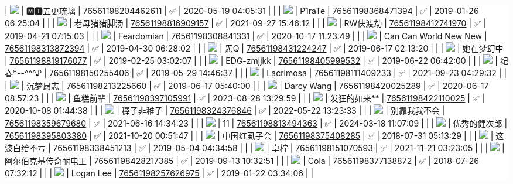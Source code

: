 | ![](https://avatars.steamstatic.com/a37562b9c4993a156aa34a8f4bbf6e1720f4ef94.jpg) | 🅼🆃五更琉璃                | [76561198204462611](https://steamcommunity.com/profiles/76561198204462611/) | ✅           | 2020-05-19 04:05:31 |          |
| ![](https://avatars.steamstatic.com/d4e88668521efa7118c466b4e3656b1e962ef415.jpg) | P1raTe                | [76561198368471394](https://steamcommunity.com/profiles/76561198368471394/) | ✅           | 2019-01-26 06:25:04 |          |
| ![](https://avatars.steamstatic.com/f448bd69634f5edc20f2b803f7264691df6d9327.jpg) | 老母猪猪脚汤                | [76561198816909157](https://steamcommunity.com/profiles/76561198816909157/) | ✅           | 2021-09-27 15:46:12 |          |
| ![](https://avatars.steamstatic.com/bff2a9a8c9796acb6c84ff075a4d186230b77276.jpg) | RW侠渡劫                 | [76561198412741970](https://steamcommunity.com/profiles/76561198412741970/) | ✅           | 2019-04-21 07:15:03 |          |
| ![](https://avatars.steamstatic.com/c5da13940a3d4a9e6b84a5d7dc8527e57dcfe942.jpg) | Feardomian            | [76561198308841331](https://steamcommunity.com/profiles/76561198308841331/) | ✅           | 2020-10-17 11:23:49 |          |
| ![](https://avatars.steamstatic.com/a521352ec938d97a89f4b9655f75924d3cea6344.jpg) | Can Can World New New | [76561198313872394](https://steamcommunity.com/profiles/76561198313872394/) | ✅           | 2019-04-30 06:28:02 |          |
| ![](https://avatars.steamstatic.com/e0345d95a99a0280d31aaec05676eaad7a125d2c.jpg) | 炁Q                    | [76561198431224247](https://steamcommunity.com/profiles/76561198431224247/) | ✅           | 2019-06-17 02:13:20 |          |
| ![](https://avatars.steamstatic.com/9334c3bb53a3b858fe5410bd283c787c18c2dd8c.jpg) | 她在梦幻中                 | [76561198819176077](https://steamcommunity.com/profiles/76561198819176077/) | ✅           | 2019-02-25 03:02:07 |          |
| ![](https://avatars.steamstatic.com/80e918f64d8b4266307b19e640faf8c260919c1b.jpg) | EDG-zmjjkk            | [76561198405999532](https://steamcommunity.com/profiles/76561198405999532/) | ✅           | 2019-06-22 06:42:00 |          |
| ![](https://avatars.steamstatic.com/1512fcacb590eddf59a335c18cdf2199d85c2cad.jpg) | 纪春*--^^^♪             | [76561198150255406](https://steamcommunity.com/profiles/76561198150255406/) | ✅           | 2019-05-29 14:46:37 |          |
| ![](https://avatars.steamstatic.com/48760bcfb1554c725f0ab0b446f64fea93b796e6.jpg) | Lacrimosa             | [76561198111409233](https://steamcommunity.com/profiles/76561198111409233/) | ✅           | 2021-09-23 04:29:32 |          |
| ![](https://avatars.steamstatic.com/e9fbf2fb10786d5b7e161b11a632be7025c973b9.jpg) | 沉梦昂志                  | [76561198213225660](https://steamcommunity.com/profiles/76561198213225660/) | ✅           | 2019-06-17 05:40:00 |          |
| ![](https://avatars.steamstatic.com/f68742c4645bc204987772256bbf574e1d8d456a.jpg) | Darcy Wang            | [76561198420025289](https://steamcommunity.com/profiles/76561198420025289/) | ✅           | 2020-06-17 08:57:23 |          |
| ![](https://avatars.steamstatic.com/4efe1e4699f427f3dac9a9bf9d66c9968d91db66.jpg) | 鱼糕前辈                  | [76561198397105991](https://steamcommunity.com/profiles/76561198397105991/) | ✅           | 2023-08-28 13:29:59 |          |
| ![](https://avatars.steamstatic.com/de4c3e7db21576e3e5732ee5dcc1d665a771560a.jpg) | 发狂的如来**               | [76561198422110025](https://steamcommunity.com/profiles/76561198422110025/) | ✅           | 2020-10-08 01:44:38 |          |
| ![](https://avatars.steamstatic.com/335bfd12590d7c8fca8d41d907e1443dd01339e7.jpg) | 稺子非稚子                 | [76561198324376846](https://steamcommunity.com/profiles/76561198324376846/) | ✅           | 2022-05-22 13:23:33 |          |
| ![](https://avatars.steamstatic.com/031a722525b7a92bb1e0fcd8f79d9b69a57a9f57.jpg) | 别靠我我不会                | [76561198359679680](https://steamcommunity.com/profiles/76561198359679680/) | ✅           | 2021-06-16 14:34:23 |          |
| ![](https://avatars.steamstatic.com/53f0b9266bb33fead29956dff728d94c6dc62247.jpg) | 11                    | [76561198813494363](https://steamcommunity.com/profiles/76561198813494363/) | ✅           | 2024-03-18 11:07:09 |          |
| ![](https://avatars.steamstatic.com/97caee00eb9e2fd9f78eaf034b7f9f4d2fd9210d.jpg) | 优秀的健次郎                | [76561198395803380](https://steamcommunity.com/profiles/76561198395803380/) | ✅           | 2021-10-20 00:51:47 |          |
| ![](https://avatars.steamstatic.com/029fda23627f605d0c74f2058e796a844ad12d2c.jpg) | 中国红虱子会                | [76561198375408285](https://steamcommunity.com/profiles/76561198375408285/) | ✅           | 2018-07-31 05:13:29 |          |
| ![](https://avatars.steamstatic.com/1191c81a57194f64acfcda94f0fd0cb94e92eff7.jpg) | 这波白给不亏                | [76561198338451213](https://steamcommunity.com/profiles/76561198338451213/) | ✅           | 2019-05-04 04:34:58 |          |
| ![](https://avatars.steamstatic.com/45c4e235393322b4d9869229b2ead4044d460e51.jpg) | 卓柠                    | [76561198151070593](https://steamcommunity.com/profiles/76561198151070593/) | ✅           | 2021-11-21 03:23:05 |          |
| ![](https://avatars.steamstatic.com/47cc0f83b4dac0a7de7aeac8f025b3380d0bde41.jpg) | 阿尔伯克基传奇耐电王            | [76561198428217385](https://steamcommunity.com/profiles/76561198428217385/) | ✅           | 2019-09-13 10:32:51 |          |
| ![](https://avatars.steamstatic.com/fed637e660a4ccb91786a14c73ca18d3cbf115b4.jpg) | Cola                  | [76561198377138872](https://steamcommunity.com/profiles/76561198377138872/) | ✅           | 2018-07-26 07:32:12 |          |
| ![](https://avatars.steamstatic.com/d0cdb0dc69a9c35bedc50cb7b32f3a7c9457146b.jpg) | Logan Lee             | [76561198257626975](https://steamcommunity.com/profiles/76561198257626975/) | ✅           | 2019-01-22 03:34:06 |          |